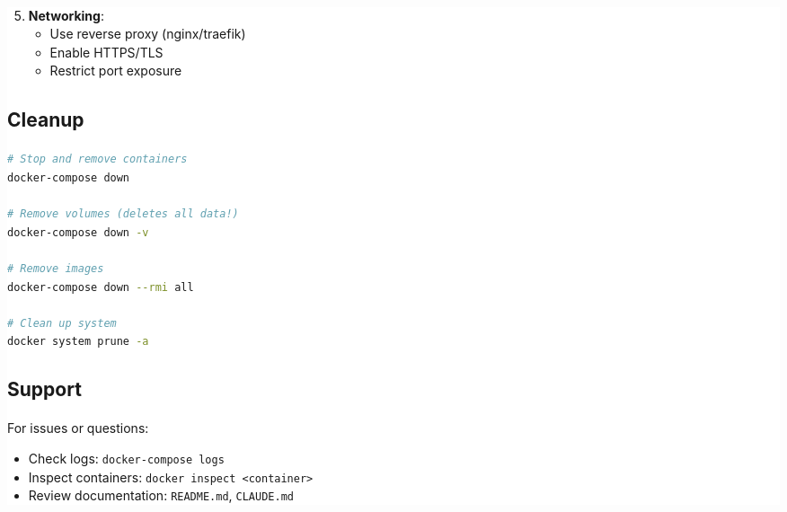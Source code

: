 5. **Networking**:
   - Use reverse proxy (nginx/traefik)
   - Enable HTTPS/TLS
   - Restrict port exposure

## Cleanup

```bash
# Stop and remove containers
docker-compose down

# Remove volumes (deletes all data!)
docker-compose down -v

# Remove images
docker-compose down --rmi all

# Clean up system
docker system prune -a
```

## Support

For issues or questions:
- Check logs: `docker-compose logs`
- Inspect containers: `docker inspect <container>`
- Review documentation: `README.md`, `CLAUDE.md`